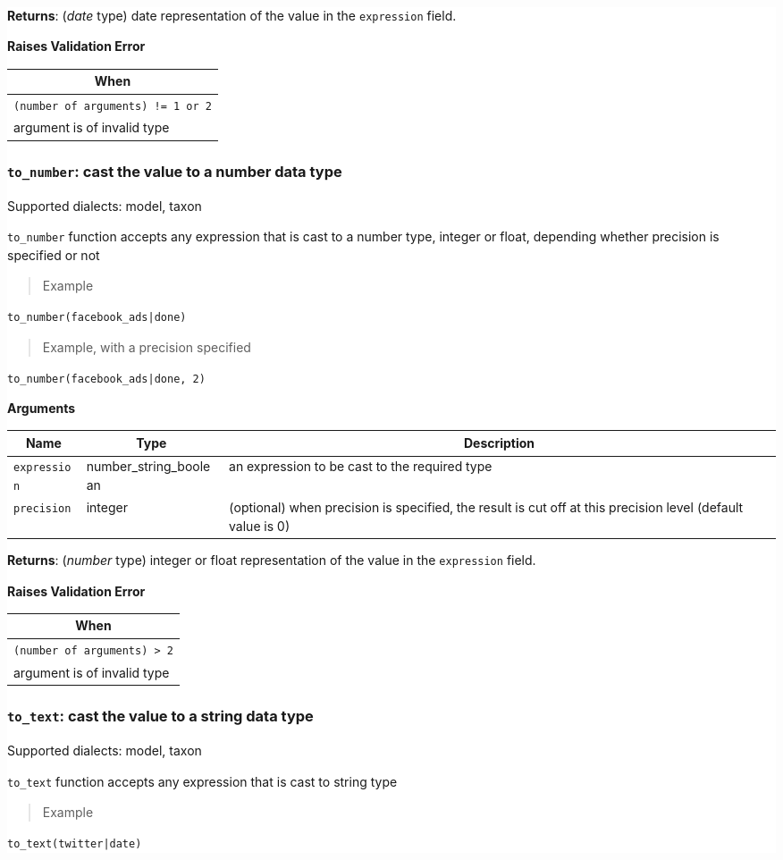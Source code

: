**Returns**:
(*date* type) date representation of the value in the `expression` field.

**Raises Validation Error**

When |
---- |
`(number of arguments) != 1 or 2` |
argument is of invalid type |
        

### `to_number`: cast the value to a number data type

Supported dialects: model, taxon

`to_number` function accepts any expression that is cast to a number type, integer or float, depending whether precision is specified or not

> Example

```
to_number(facebook_ads|done)
```

> Example, with a precision specified

```
to_number(facebook_ads|done, 2)
```

**Arguments**

Name | Type | Description
---- | ---- | ------------
`expression` | number_string_boolean | an expression to be cast to the required type
`precision` | integer | (optional) when precision is specified, the result is cut off at this precision level (default value is 0)

**Returns**:
(*number* type) integer or float representation of the value in the `expression` field.

**Raises Validation Error**

When |
---- |
`(number of arguments) > 2` |
argument is of invalid type |
        

### `to_text`: cast the value to a string data type

Supported dialects: model, taxon

`to_text` function accepts any expression that is cast to string type

> Example

```
to_text(twitter|date)
```
